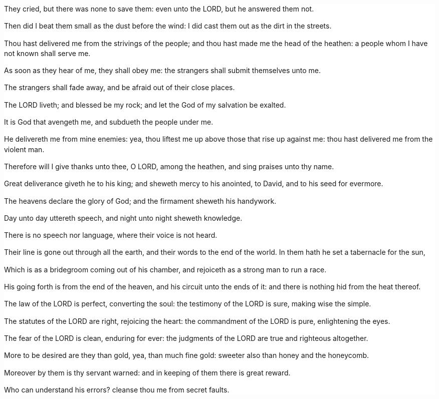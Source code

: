 <p id="kjvpsa-18:41">They cried, but there was none to save them: even unto the LORD, but he answered them not.</p>

<p id="kjvpsa-18:42">Then did I beat them small as the dust before the wind: I did cast them out as the dirt in the streets.</p>

<p id="kjvpsa-18:43">Thou hast delivered me from the strivings of the people; and thou hast made me the head of the heathen: a people whom I have not known shall serve me.</p>

<p id="kjvpsa-18:44">As soon as they hear of me, they shall obey me: the strangers shall submit themselves unto me.</p>

<p id="kjvpsa-18:45">The strangers shall fade away, and be afraid out of their close places.</p>

<p id="kjvpsa-18:46">The LORD liveth; and blessed be my rock; and let the God of my salvation be exalted.</p>

<p id="kjvpsa-18:47">It is God that avengeth me, and subdueth the people under me.</p>

<p id="kjvpsa-18:48">He delivereth me from mine enemies: yea, thou liftest me up above those that rise up against me: thou hast delivered me from the violent man.</p>

<p id="kjvpsa-18:49">Therefore will I give thanks unto thee, O LORD, among the heathen, and sing praises unto thy name.</p>

<p id="kjvpsa-18:50">Great deliverance giveth he to his king; and sheweth mercy to his anointed, to David, and to his seed for evermore.</p>

<p id="kjvpsa-19:1">The heavens declare the glory of God; and the firmament sheweth his handywork.</p>

<p id="kjvpsa-19:2">Day unto day uttereth speech, and night unto night sheweth knowledge.</p>

<p id="kjvpsa-19:3">There is no speech nor language, where their voice is not heard.</p>

<p id="kjvpsa-19:4">Their line is gone out through all the earth, and their words to the end of the world. In them hath he set a tabernacle for the sun,</p>

<p id="kjvpsa-19:5">Which is as a bridegroom coming out of his chamber, and rejoiceth as a strong man to run a race.</p>

<p id="kjvpsa-19:6">His going forth is from the end of the heaven, and his circuit unto the ends of it: and there is nothing hid from the heat thereof.</p>

<p id="kjvpsa-19:7">The law of the LORD is perfect, converting the soul: the testimony of the LORD is sure, making wise the simple.</p>

<p id="kjvpsa-19:8">The statutes of the LORD are right, rejoicing the heart: the commandment of the LORD is pure, enlightening the eyes.</p>

<p id="kjvpsa-19:9">The fear of the LORD is clean, enduring for ever: the judgments of the LORD are true and righteous altogether.</p>

<p id="kjvpsa-19:10">More to be desired are they than gold, yea, than much fine gold: sweeter also than honey and the honeycomb.</p>

<p id="kjvpsa-19:11">Moreover by them is thy servant warned: and in keeping of them there is great reward.</p>

<p id="kjvpsa-19:12">Who can understand his errors? cleanse thou me from secret faults.</p>
